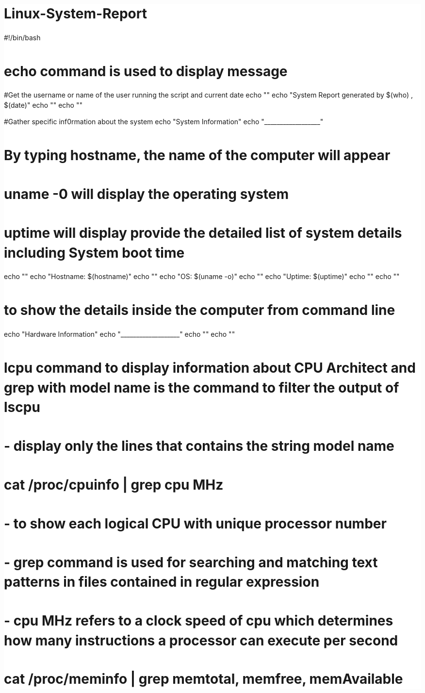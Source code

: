 # Linux-System-Report
#!/bin/bash

# echo command is used to display message
#Get the username or name of the user running the script and current date
echo ""
echo "System Report generated by $(who) , $(date)"
echo ""
echo ""

#Gather specific inf0rmation about the system
echo "System Information"
echo "__________________"
# By typing hostname, the name of the computer will appear
# uname -0 will display the operating system
# uptime will display provide the detailed list of system details including System boot time
echo ""
echo "Hostname: $(hostname)"
echo ""
echo "OS: $(uname -o)"
echo ""
echo "Uptime: $(uptime)"
echo ""
echo ""
# to show the details inside the computer from command line
echo "Hardware Information"
echo "___________________"
echo ""
echo ""
# lcpu command to display information about CPU Architect and grep with model name is the command to filter the output of lscpu 
# - display only the lines that contains the string model name
# cat /proc/cpuinfo | grep cpu MHz
# - to show each logical CPU with unique processor number
# - grep command is used for searching and matching text patterns in files contained in regular expression
# - cpu MHz refers to a clock speed of cpu which determines how many instructions a processor can execute per second
# cat /proc/meminfo | grep memtotal, memfree, memAvailable